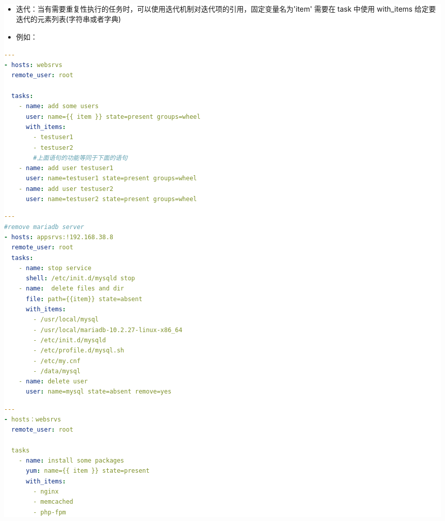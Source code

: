 - 迭代：当有需要重复性执行的任务时，可以使用迭代机制对迭代项的引用，固定变量名为'item'
  需要在 task 中使用 with_items 给定要迭代的元素列表(字符串或者字典)

- 例如：

```yml
---
- hosts: websrvs
  remote_user: root
  
  tasks:
    - name: add some users
      user: name={{ item }} state=present groups=wheel
      with_items:
        - testuser1
        - testuser2
        #上面语句的功能等同于下面的语句
    - name: add user testuser1
      user: name=testuser1 state=present groups=wheel
    - name: add user testuser2
      user: name=testuser2 state=present groups=wheel
```

```yml
---
#remove mariadb server
- hosts: appsrvs:!192.168.38.8
  remote_user: root
  tasks:
    - name: stop service
      shell: /etc/init.d/mysqld stop
    - name:  delete files and dir
      file: path={{item}} state=absent
      with_items:
        - /usr/local/mysql
        - /usr/local/mariadb-10.2.27-linux-x86_64
        - /etc/init.d/mysqld
        - /etc/profile.d/mysql.sh
        - /etc/my.cnf
        - /data/mysql
    - name: delete user
      user: name=mysql state=absent remove=yes
```

```yml
---
- hosts：websrvs
  remote_user: root
  
  tasks
    - name: install some packages
      yum: name={{ item }} state=present
      with_items:
        - nginx
        - memcached
        - php-fpm
```
